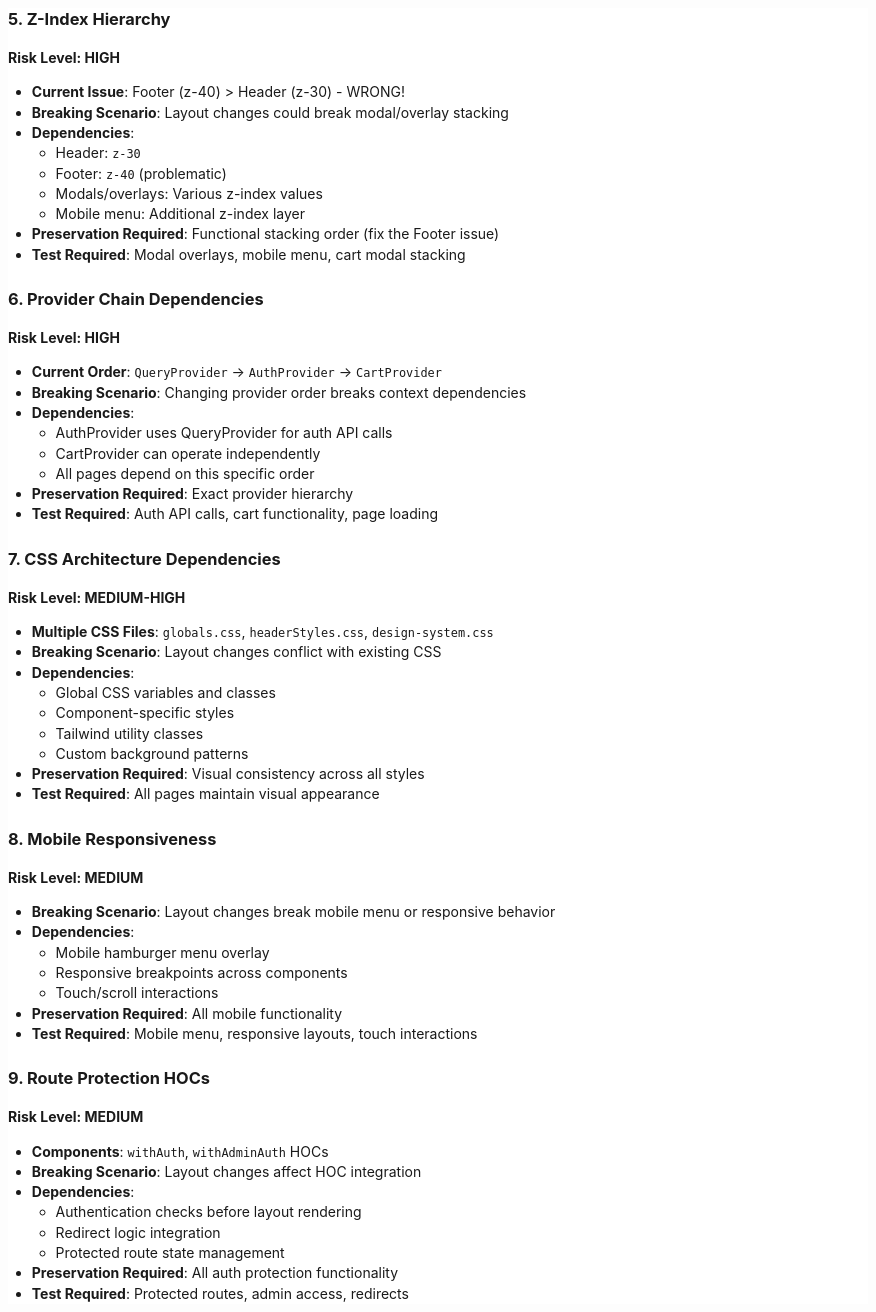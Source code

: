### 5. **Z-Index Hierarchy**
**Risk Level: HIGH**
- **Current Issue**: Footer (z-40) > Header (z-30) - WRONG!
- **Breaking Scenario**: Layout changes could break modal/overlay stacking
- **Dependencies**:
  - Header: `z-30`
  - Footer: `z-40` (problematic)
  - Modals/overlays: Various z-index values
  - Mobile menu: Additional z-index layer
- **Preservation Required**: Functional stacking order (fix the Footer issue)
- **Test Required**: Modal overlays, mobile menu, cart modal stacking

### 6. **Provider Chain Dependencies**
**Risk Level: HIGH**
- **Current Order**: `QueryProvider` → `AuthProvider` → `CartProvider`
- **Breaking Scenario**: Changing provider order breaks context dependencies
- **Dependencies**:
  - AuthProvider uses QueryProvider for auth API calls
  - CartProvider can operate independently
  - All pages depend on this specific order
- **Preservation Required**: Exact provider hierarchy
- **Test Required**: Auth API calls, cart functionality, page loading

### 7. **CSS Architecture Dependencies**
**Risk Level: MEDIUM-HIGH**
- **Multiple CSS Files**: `globals.css`, `headerStyles.css`, `design-system.css`
- **Breaking Scenario**: Layout changes conflict with existing CSS
- **Dependencies**:
  - Global CSS variables and classes
  - Component-specific styles
  - Tailwind utility classes
  - Custom background patterns
- **Preservation Required**: Visual consistency across all styles
- **Test Required**: All pages maintain visual appearance

### 8. **Mobile Responsiveness**
**Risk Level: MEDIUM**
- **Breaking Scenario**: Layout changes break mobile menu or responsive behavior
- **Dependencies**:
  - Mobile hamburger menu overlay
  - Responsive breakpoints across components
  - Touch/scroll interactions
- **Preservation Required**: All mobile functionality
- **Test Required**: Mobile menu, responsive layouts, touch interactions

### 9. **Route Protection HOCs**
**Risk Level: MEDIUM**
- **Components**: `withAuth`, `withAdminAuth` HOCs
- **Breaking Scenario**: Layout changes affect HOC integration
- **Dependencies**:
  - Authentication checks before layout rendering
  - Redirect logic integration
  - Protected route state management
- **Preservation Required**: All auth protection functionality
- **Test Required**: Protected routes, admin access, redirects
